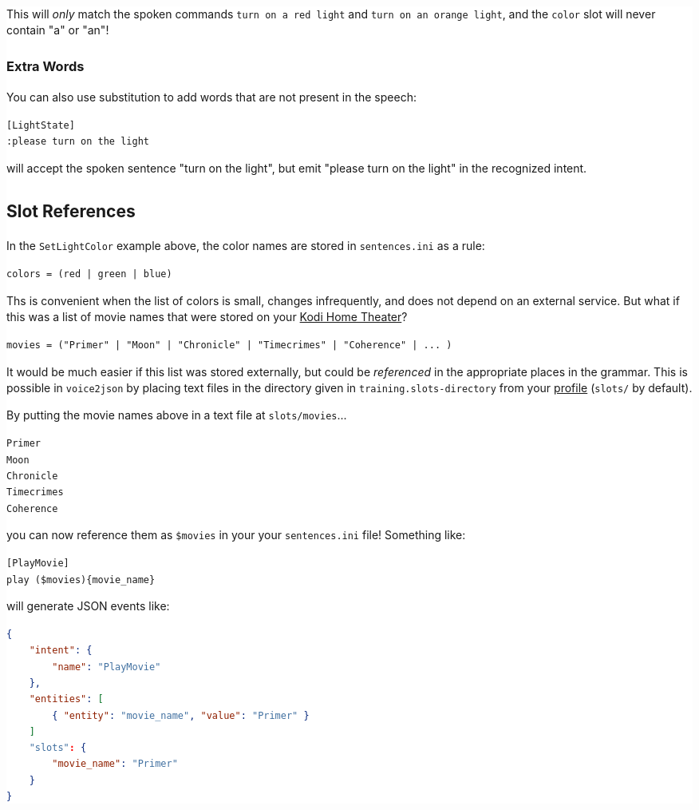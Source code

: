 This will *only* match the spoken commands `turn on a red light` and `turn on an orange light`, and the `color` slot will never contain "a" or "an"!

### Extra Words

You can also use substitution to add words that are not present in the speech:

```
[LightState]
:please turn on the light
```

will accept the spoken sentence "turn on the light", but emit "please turn on the light" in the recognized intent.

## Slot References

In the `SetLightColor` example above, the color names are stored in `sentences.ini` as a rule:

```
colors = (red | green | blue)
```

Ths is convenient when the list of colors is small, changes infrequently, and does not depend on an external service.
But what if this was a list of movie names that were stored on your [Kodi Home Theater](https://kodi.tv)?

```
movies = ("Primer" | "Moon" | "Chronicle" | "Timecrimes" | "Coherence" | ... )
```

It would be much easier if this list was stored externally, but could be *referenced* in the appropriate places in the grammar.
This is possible in `voice2json` by placing text files in the directory given in `training.slots-directory` from your [profile](profiles.md) (`slots/` by default).

By putting the movie names above in a text file at `slots/movies`...

```
Primer
Moon
Chronicle
Timecrimes
Coherence
```

you can now reference them as `$movies` in your your `sentences.ini` file! Something like:

```
[PlayMovie]
play ($movies){movie_name}
```

will generate JSON events like:

```json
{
    "intent": {
        "name": "PlayMovie"
    },
    "entities": [
        { "entity": "movie_name", "value": "Primer" }
    ]
    "slots": {
        "movie_name": "Primer"
    }
}
```

